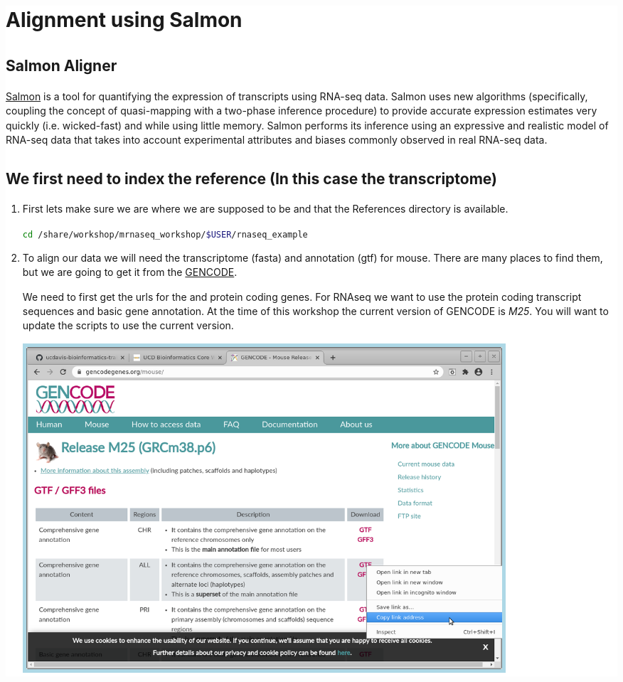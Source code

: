 # Alignment using Salmon

## Salmon Aligner

[Salmon](https://salmon.readthedocs.io/en/latest/salmon.html) is a tool for quantifying the expression of transcripts using RNA-seq data. Salmon uses new algorithms (specifically, coupling the concept of quasi-mapping with a two-phase inference procedure) to provide accurate expression estimates very quickly (i.e. wicked-fast) and while using little memory. Salmon performs its inference using an expressive and realistic model of RNA-seq data that takes into account experimental attributes and biases commonly observed in real RNA-seq data.

## We first need to index the reference (In this case the transcriptome)

1. First lets make sure we are where we are supposed to be and that the References directory is available.

    ```bash
    cd /share/workshop/mrnaseq_workshop/$USER/rnaseq_example
    ```

1. To align our data we will need the transcriptome (fasta) and annotation (gtf) for mouse. There are many places to find them, but we are going to get it from the [GENCODE](https://www.gencodegenes.org/mouse/).

    We need to first get the urls for the and protein coding genes. For RNAseq we want to use the protein coding transcript sequences and basic gene annotation. At the time of this workshop the current version of GENCODE is *M25*. You will want to update the scripts to use the current version.

    <img src="alignment_mm_figures/mouse_gencode1.png" alt="mouse_gencode1" width="80%" style="border:5px solid #ADD8E6;"/>

